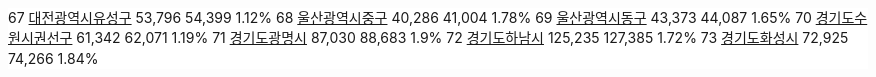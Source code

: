   <tr class="item">
    <td>67</td>
    <td><a href="/apt/대전광역시유성구">대전광역시유성구</a></td>
    <td>53,796</td>
    <td>54,399</td>
    <td>1.12%</td>
  </tr>

  <tr class="item">
    <td>68</td>
    <td><a href="/apt/울산광역시중구">울산광역시중구</a></td>
    <td>40,286</td>
    <td>41,004</td>
    <td>1.78%</td>
  </tr>

  <tr class="item">
    <td>69</td>
    <td><a href="/apt/울산광역시동구">울산광역시동구</a></td>
    <td>43,373</td>
    <td>44,087</td>
    <td>1.65%</td>
  </tr>

  <tr class="item">
    <td>70</td>
    <td><a href="/apt/경기도수원시권선구">경기도수원시권선구</a></td>
    <td>61,342</td>
    <td>62,071</td>
    <td>1.19%</td>
  </tr>

  <tr class="item">
    <td>71</td>
    <td><a href="/apt/경기도광명시">경기도광명시</a></td>
    <td>87,030</td>
    <td>88,683</td>
    <td>1.9%</td>
  </tr>

  <tr class="item">
    <td>72</td>
    <td><a href="/apt/경기도하남시">경기도하남시</a></td>
    <td>125,235</td>
    <td>127,385</td>
    <td>1.72%</td>
  </tr>

  <tr class="item">
    <td>73</td>
    <td><a href="/apt/경기도화성시">경기도화성시</a></td>
    <td>72,925</td>
    <td>74,266</td>
    <td>1.84%</td>
  </tr>

